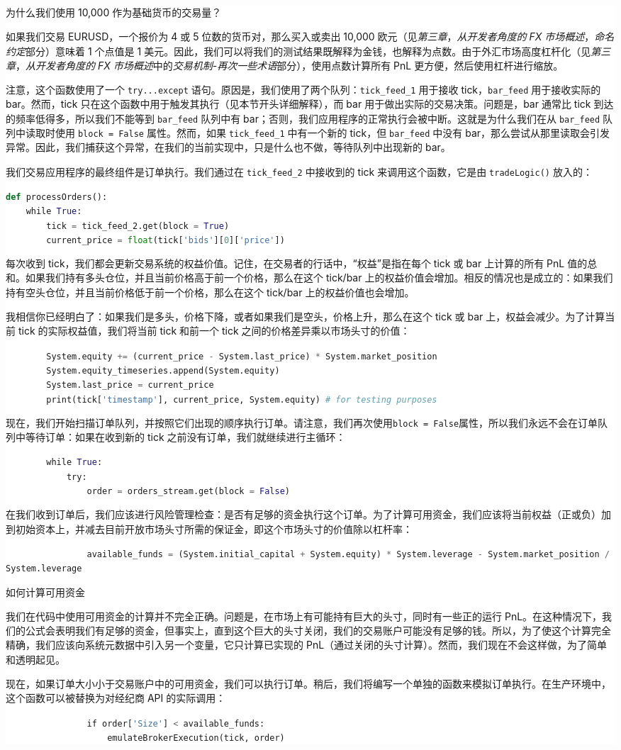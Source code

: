 为什么我们使用 10,000 作为基础货币的交易量？

如果我们交易 EURUSD，一个报价为 4 或 5 位数的货币对，那么买入或卖出 10,000 欧元（见*第三章*，*从开发者角度的 FX 市场概述*，*命名约定*部分）意味着 1 个点值是 1 美元。因此，我们可以将我们的测试结果既解释为金钱，也解释为点数。由于外汇市场高度杠杆化（见*第三章*，*从开发者角度的 FX 市场概述*中的*交易机制-再次一些术语*部分），使用点数计算所有 PnL 更方便，然后使用杠杆进行缩放。

注意，这个函数使用了一个 `try...except` 语句。原因是，我们使用了两个队列：`tick_feed_1` 用于接收 tick，`bar_feed` 用于接收实际的 bar。然而，tick 只在这个函数中用于触发其执行（见本节开头详细解释），而 bar 用于做出实际的交易决策。问题是，bar 通常比 tick 到达的频率低得多，所以我们不能等到 `bar_feed` 队列中有 bar；否则，我们应用程序的正常执行会被中断。这就是为什么我们在从 `bar_feed` 队列中读取时使用 `block = False` 属性。然而，如果 `tick_feed_1` 中有一个新的 tick，但 `bar_feed` 中没有 bar，那么尝试从那里读取会引发异常。因此，我们捕获这个异常，在我们的当前实现中，只是什么也不做，等待队列中出现新的 bar。

我们交易应用程序的最终组件是订单执行。我们通过在 `tick_feed_2` 中接收到的 tick 来调用这个函数，它是由 `tradeLogic()` 放入的：

```py
def processOrders():
    while True:
        tick = tick_feed_2.get(block = True)
        current_price = float(tick['bids'][0]['price'])
```

每次收到 tick，我们都会更新交易系统的权益价值。记住，在交易者的行话中，“权益”是指在每个 tick 或 bar 上计算的所有 PnL 值的总和。如果我们持有多头仓位，并且当前价格高于前一个价格，那么在这个 tick/bar 上的权益价值会增加。相反的情况也是成立的：如果我们持有空头仓位，并且当前价格低于前一个价格，那么在这个 tick/bar 上的权益价值也会增加。

我相信你已经明白了：如果我们是多头，价格下降，或者如果我们是空头，价格上升，那么在这个 tick 或 bar 上，权益会减少。为了计算当前 tick 的实际权益值，我们将当前 tick 和前一个 tick 之间的价格差异乘以市场头寸的价值：

```py
        System.equity += (current_price - System.last_price) * System.market_position
        System.equity_timeseries.append(System.equity)
        System.last_price = current_price
        print(tick['timestamp'], current_price, System.equity) # for testing purposes
```

现在，我们开始扫描订单队列，并按照它们出现的顺序执行订单。请注意，我们再次使用`block = False`属性，所以我们永远不会在订单队列中等待订单：如果在收到新的 tick 之前没有订单，我们就继续进行主循环：

```py
        while True:
            try:
                order = orders_stream.get(block = False)
```

在我们收到订单后，我们应该进行风险管理检查：是否有足够的资金执行这个订单。为了计算可用资金，我们应该将当前权益（正或负）加到初始资本上，并减去目前开放市场头寸所需的保证金，即这个市场头寸的价值除以杠杆率：

```py
                available_funds = (System.initial_capital + System.equity) * System.leverage - System.market_position / System.leverage
```

如何计算可用资金

我们在代码中使用可用资金的计算并不完全正确。问题是，在市场上有可能持有巨大的头寸，同时有一些正的运行 PnL。在这种情况下，我们的公式会表明我们有足够的资金，但事实上，直到这个巨大的头寸关闭，我们的交易账户可能没有足够的钱。所以，为了使这个计算完全精确，我们应该向系统元数据中引入另一个变量，它只计算已实现的 PnL（通过关闭的头寸计算）。然而，我们现在不会这样做，为了简单和透明起见。

现在，如果订单大小小于交易账户中的可用资金，我们可以执行订单。稍后，我们将编写一个单独的函数来模拟订单执行。在生产环境中，这个函数可以被替换为对经纪商 API 的实际调用：

```py
                if order['Size'] < available_funds:
                    emulateBrokerExecution(tick, order)
```
